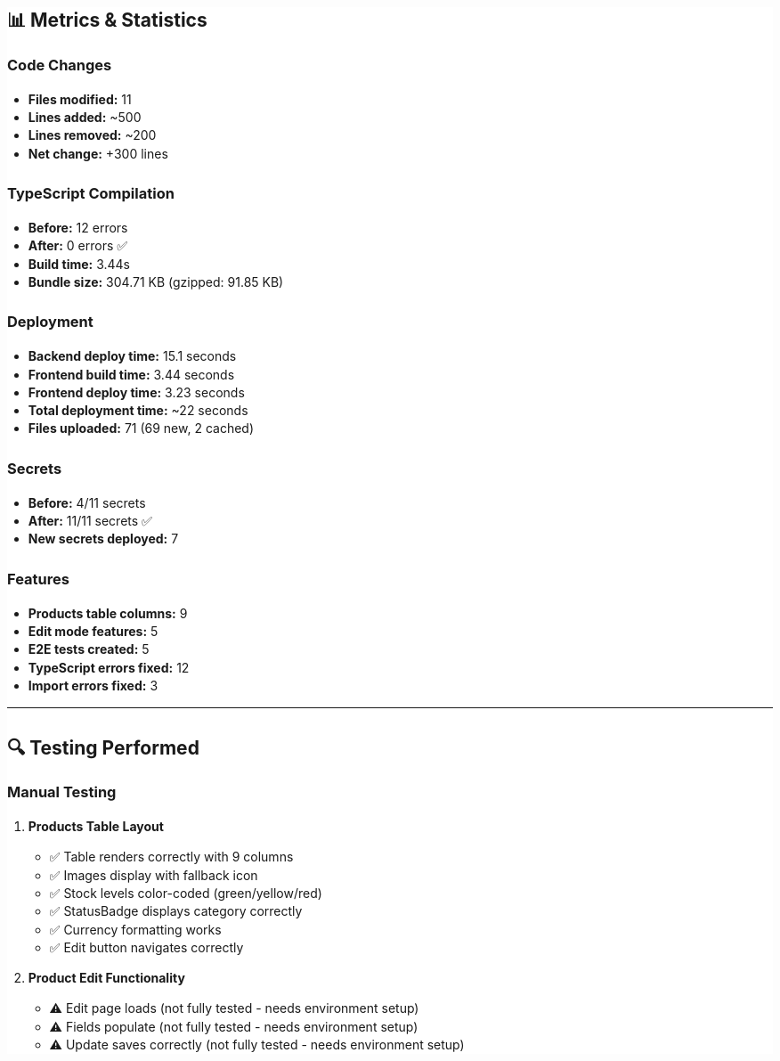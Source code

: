 ## 📊 Metrics & Statistics

### Code Changes
- **Files modified:** 11
- **Lines added:** ~500
- **Lines removed:** ~200
- **Net change:** +300 lines

### TypeScript Compilation
- **Before:** 12 errors
- **After:** 0 errors ✅
- **Build time:** 3.44s
- **Bundle size:** 304.71 KB (gzipped: 91.85 KB)

### Deployment
- **Backend deploy time:** 15.1 seconds
- **Frontend build time:** 3.44 seconds
- **Frontend deploy time:** 3.23 seconds
- **Total deployment time:** ~22 seconds
- **Files uploaded:** 71 (69 new, 2 cached)

### Secrets
- **Before:** 4/11 secrets
- **After:** 11/11 secrets ✅
- **New secrets deployed:** 7

### Features
- **Products table columns:** 9
- **Edit mode features:** 5
- **E2E tests created:** 5
- **TypeScript errors fixed:** 12
- **Import errors fixed:** 3

---

## 🔍 Testing Performed

### Manual Testing

1. **Products Table Layout**
   - ✅ Table renders correctly with 9 columns
   - ✅ Images display with fallback icon
   - ✅ Stock levels color-coded (green/yellow/red)
   - ✅ StatusBadge displays category correctly
   - ✅ Currency formatting works
   - ✅ Edit button navigates correctly

2. **Product Edit Functionality**
   - ⚠️ Edit page loads (not fully tested - needs environment setup)
   - ⚠️ Fields populate (not fully tested - needs environment setup)
   - ⚠️ Update saves correctly (not fully tested - needs environment setup)
